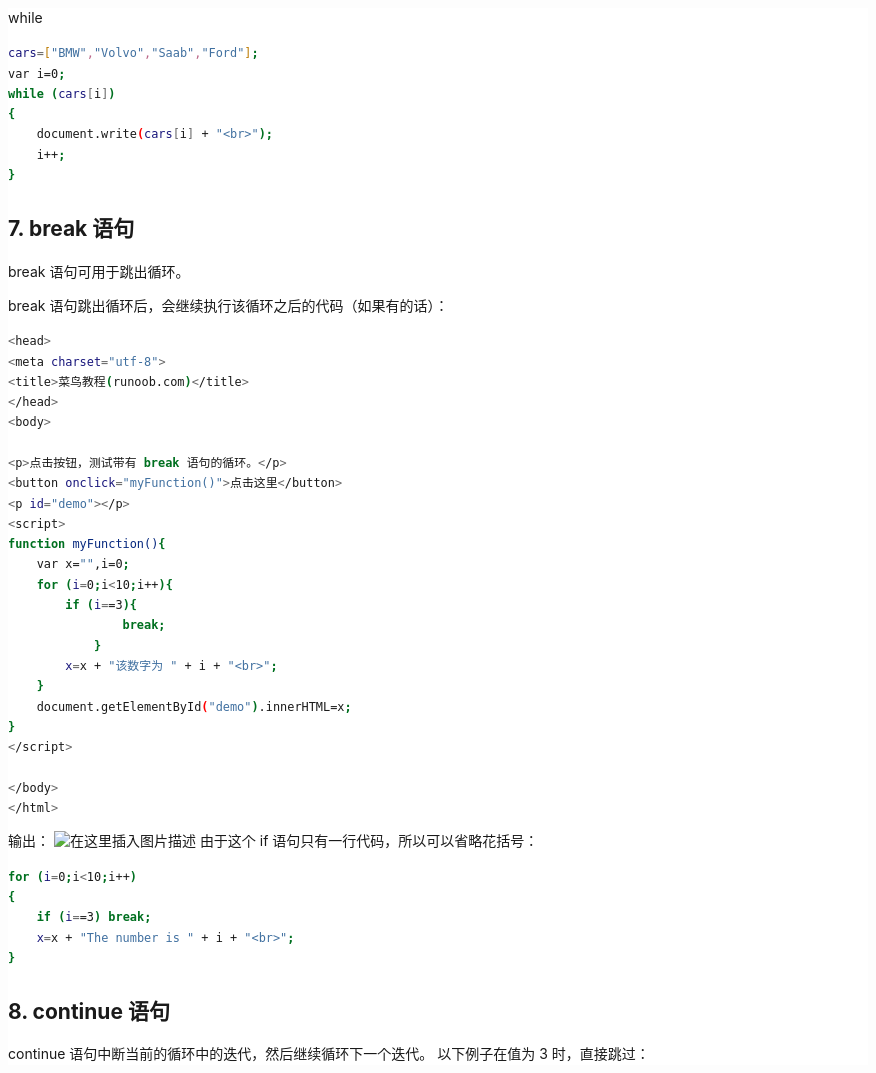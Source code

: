 while 
```bash
cars=["BMW","Volvo","Saab","Ford"];
var i=0;
while (cars[i])
{
    document.write(cars[i] + "<br>");
    i++;
}
```

##  7. break 语句
break 语句可用于跳出循环。

break 语句跳出循环后，会继续执行该循环之后的代码（如果有的话）：

```bash
<head>
<meta charset="utf-8">
<title>菜鸟教程(runoob.com)</title>
</head>
<body>

<p>点击按钮，测试带有 break 语句的循环。</p>
<button onclick="myFunction()">点击这里</button>
<p id="demo"></p>
<script>
function myFunction(){
	var x="",i=0;
	for (i=0;i<10;i++){
		if (i==3){
    			break;
			}
    	x=x + "该数字为 " + i + "<br>";
    }
	document.getElementById("demo").innerHTML=x;
}
</script>

</body>
</html>
```
输出：
![在这里插入图片描述](https://i-blog.csdnimg.cn/blog_migrate/d4cf5e9aeb0f0bcb80326b60da101d67.png)
由于这个 if 语句只有一行代码，所以可以省略花括号：

```bash
for (i=0;i<10;i++)
{
    if (i==3) break;
    x=x + "The number is " + i + "<br>";
}
```
##  8. continue 语句
continue 语句中断当前的循环中的迭代，然后继续循环下一个迭代。 以下例子在值为 3 时，直接跳过：
